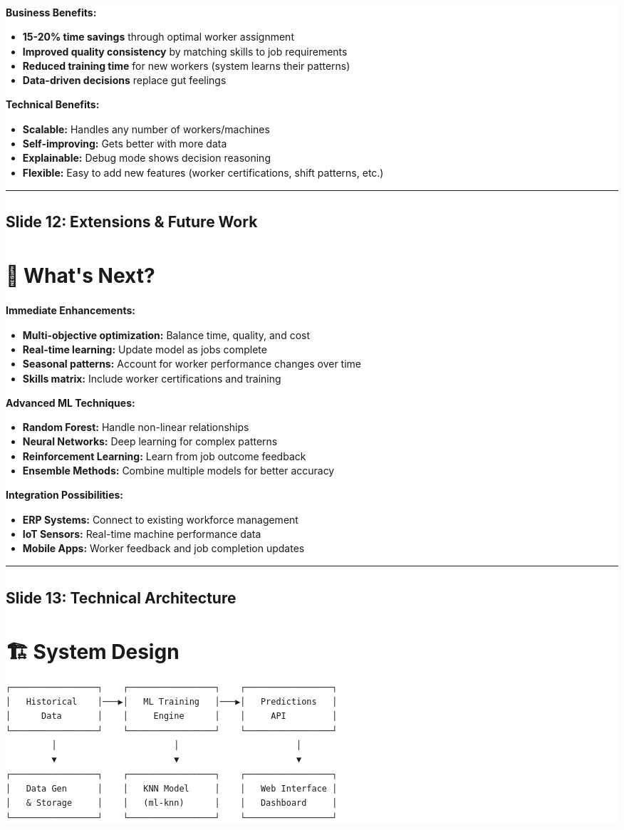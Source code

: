 **Business Benefits:**
- **15-20% time savings** through optimal worker assignment
- **Improved quality consistency** by matching skills to job requirements
- **Reduced training time** for new workers (system learns their patterns)
- **Data-driven decisions** replace gut feelings

**Technical Benefits:**
- **Scalable:** Handles any number of workers/machines
- **Self-improving:** Gets better with more data
- **Explainable:** Debug mode shows decision reasoning
- **Flexible:** Easy to add new features (worker certifications, shift patterns, etc.)

---

## Slide 12: Extensions & Future Work
# 🚀 What's Next?

**Immediate Enhancements:**
- **Multi-objective optimization:** Balance time, quality, and cost
- **Real-time learning:** Update model as jobs complete
- **Seasonal patterns:** Account for worker performance changes over time
- **Skills matrix:** Include worker certifications and training

**Advanced ML Techniques:**
- **Random Forest:** Handle non-linear relationships
- **Neural Networks:** Deep learning for complex patterns
- **Reinforcement Learning:** Learn from job outcome feedback
- **Ensemble Methods:** Combine multiple models for better accuracy

**Integration Possibilities:**
- **ERP Systems:** Connect to existing workforce management
- **IoT Sensors:** Real-time machine performance data
- **Mobile Apps:** Worker feedback and job completion updates

---

## Slide 13: Technical Architecture
# 🏗️ System Design

```
┌─────────────────┐    ┌─────────────────┐    ┌─────────────────┐
│   Historical    │───▶│   ML Training   │───▶│   Predictions   │
│      Data       │    │     Engine      │    │     API         │
└─────────────────┘    └─────────────────┘    └─────────────────┘
         │                       │                       │
         ▼                       ▼                       ▼
┌─────────────────┐    ┌─────────────────┐    ┌─────────────────┐
│   Data Gen      │    │   KNN Model     │    │   Web Interface │
│   & Storage     │    │   (ml-knn)      │    │   Dashboard     │
└─────────────────┘    └─────────────────┘    └─────────────────┘
```
